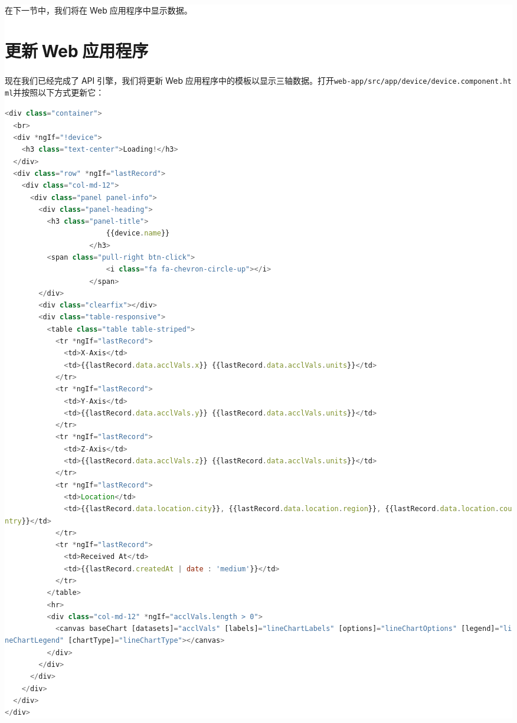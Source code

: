 在下一节中，我们将在 Web 应用程序中显示数据。

# 更新 Web 应用程序

现在我们已经完成了 API 引擎，我们将更新 Web 应用程序中的模板以显示三轴数据。打开`web-app/src/app/device/device.component.html`并按照以下方式更新它：

```js
<div class="container">
  <br>
  <div *ngIf="!device">
    <h3 class="text-center">Loading!</h3>
  </div>
  <div class="row" *ngIf="lastRecord">
    <div class="col-md-12">
      <div class="panel panel-info">
        <div class="panel-heading">
          <h3 class="panel-title">
                        {{device.name}}
                    </h3>
          <span class="pull-right btn-click">
                        <i class="fa fa-chevron-circle-up"></i>
                    </span>
        </div>
        <div class="clearfix"></div>
        <div class="table-responsive">
          <table class="table table-striped">
            <tr *ngIf="lastRecord">
              <td>X-Axis</td>
              <td>{{lastRecord.data.acclVals.x}} {{lastRecord.data.acclVals.units}}</td>
            </tr>
            <tr *ngIf="lastRecord">
              <td>Y-Axis</td>
              <td>{{lastRecord.data.acclVals.y}} {{lastRecord.data.acclVals.units}}</td>
            </tr>
            <tr *ngIf="lastRecord">
              <td>Z-Axis</td>
              <td>{{lastRecord.data.acclVals.z}} {{lastRecord.data.acclVals.units}}</td>
            </tr>
            <tr *ngIf="lastRecord">
              <td>Location</td>
              <td>{{lastRecord.data.location.city}}, {{lastRecord.data.location.region}}, {{lastRecord.data.location.country}}</td>
            </tr>
            <tr *ngIf="lastRecord">
              <td>Received At</td>
              <td>{{lastRecord.createdAt | date : 'medium'}}</td>
            </tr>
          </table>
          <hr>
          <div class="col-md-12" *ngIf="acclVals.length > 0">
            <canvas baseChart [datasets]="acclVals" [labels]="lineChartLabels" [options]="lineChartOptions" [legend]="lineChartLegend" [chartType]="lineChartType"></canvas>
          </div>
        </div>
      </div>
    </div>
  </div>
</div>
```
